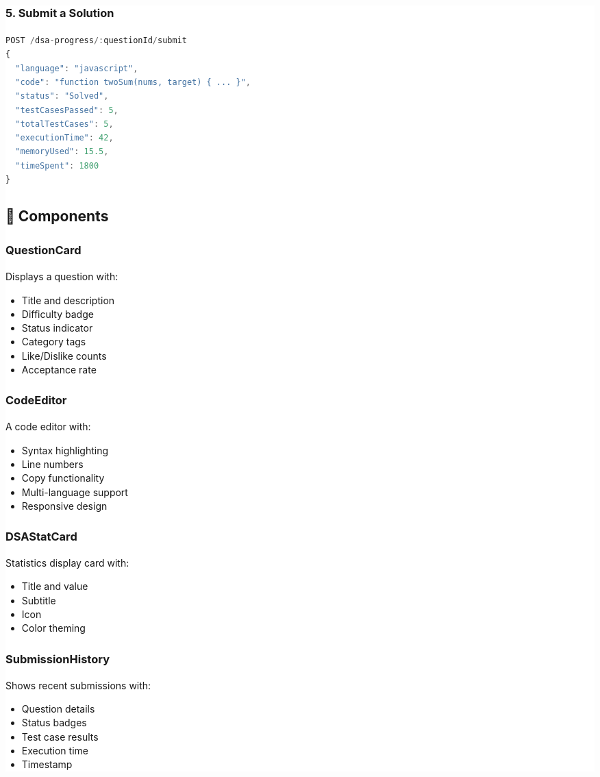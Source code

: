 ### 5. Submit a Solution

```typescript
POST /dsa-progress/:questionId/submit
{
  "language": "javascript",
  "code": "function twoSum(nums, target) { ... }",
  "status": "Solved",
  "testCasesPassed": 5,
  "totalTestCases": 5,
  "executionTime": 42,
  "memoryUsed": 15.5,
  "timeSpent": 1800
}
```

## 🎨 Components

### QuestionCard
Displays a question with:
- Title and description
- Difficulty badge
- Status indicator
- Category tags
- Like/Dislike counts
- Acceptance rate

### CodeEditor
A code editor with:
- Syntax highlighting
- Line numbers
- Copy functionality
- Multi-language support
- Responsive design

### DSAStatCard
Statistics display card with:
- Title and value
- Subtitle
- Icon
- Color theming

### SubmissionHistory
Shows recent submissions with:
- Question details
- Status badges
- Test case results
- Execution time
- Timestamp
